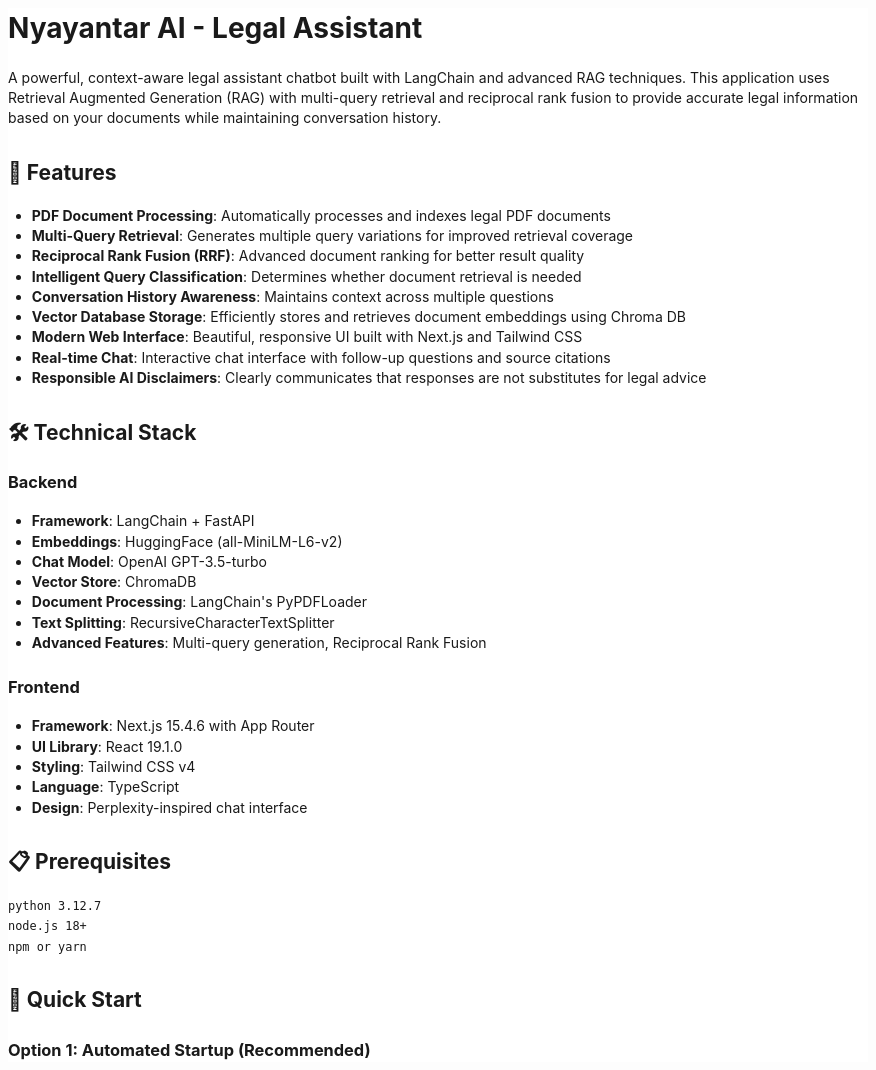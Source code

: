 # Nyayantar AI - Legal Assistant

A powerful, context-aware legal assistant chatbot built with LangChain and advanced RAG techniques. This application uses Retrieval Augmented Generation (RAG) with multi-query retrieval and reciprocal rank fusion to provide accurate legal information based on your documents while maintaining conversation history.

## 🌟 Features

- **PDF Document Processing**: Automatically processes and indexes legal PDF documents
- **Multi-Query Retrieval**: Generates multiple query variations for improved retrieval coverage
- **Reciprocal Rank Fusion (RRF)**: Advanced document ranking for better result quality
- **Intelligent Query Classification**: Determines whether document retrieval is needed
- **Conversation History Awareness**: Maintains context across multiple questions
- **Vector Database Storage**: Efficiently stores and retrieves document embeddings using Chroma DB
- **Modern Web Interface**: Beautiful, responsive UI built with Next.js and Tailwind CSS
- **Real-time Chat**: Interactive chat interface with follow-up questions and source citations
- **Responsible AI Disclaimers**: Clearly communicates that responses are not substitutes for legal advice

## 🛠️ Technical Stack

### Backend
- **Framework**: LangChain + FastAPI
- **Embeddings**: HuggingFace (all-MiniLM-L6-v2)
- **Chat Model**: OpenAI GPT-3.5-turbo
- **Vector Store**: ChromaDB
- **Document Processing**: LangChain's PyPDFLoader
- **Text Splitting**: RecursiveCharacterTextSplitter
- **Advanced Features**: Multi-query generation, Reciprocal Rank Fusion

### Frontend
- **Framework**: Next.js 15.4.6 with App Router
- **UI Library**: React 19.1.0
- **Styling**: Tailwind CSS v4
- **Language**: TypeScript
- **Design**: Perplexity-inspired chat interface

## 📋 Prerequisites

```bash
python 3.12.7
node.js 18+
npm or yarn
```

## 🚀 Quick Start

### Option 1: Automated Startup (Recommended)
